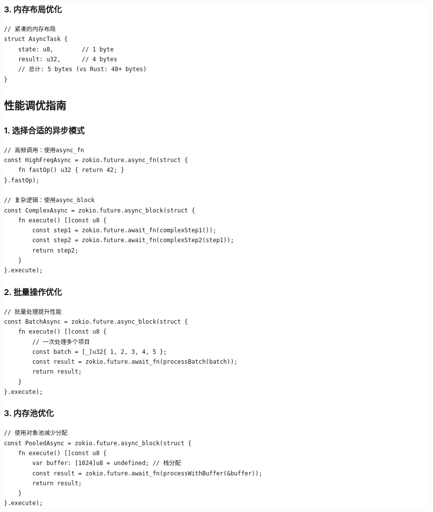 ### 3. 内存布局优化

```zig
// 紧凑的内存布局
struct AsyncTask {
    state: u8,        // 1 byte
    result: u32,      // 4 bytes
    // 总计: 5 bytes (vs Rust: 48+ bytes)
}
```

## 性能调优指南

### 1. 选择合适的异步模式

```zig
// 高频调用：使用async_fn
const HighFreqAsync = zokio.future.async_fn(struct {
    fn fastOp() u32 { return 42; }
}.fastOp);

// 复杂逻辑：使用async_block
const ComplexAsync = zokio.future.async_block(struct {
    fn execute() []const u8 {
        const step1 = zokio.future.await_fn(complexStep1());
        const step2 = zokio.future.await_fn(complexStep2(step1));
        return step2;
    }
}.execute);
```

### 2. 批量操作优化

```zig
// 批量处理提升性能
const BatchAsync = zokio.future.async_block(struct {
    fn execute() []const u8 {
        // 一次处理多个项目
        const batch = [_]u32{ 1, 2, 3, 4, 5 };
        const result = zokio.future.await_fn(processBatch(batch));
        return result;
    }
}.execute);
```

### 3. 内存池优化

```zig
// 使用对象池减少分配
const PooledAsync = zokio.future.async_block(struct {
    fn execute() []const u8 {
        var buffer: [1024]u8 = undefined; // 栈分配
        const result = zokio.future.await_fn(processWithBuffer(&buffer));
        return result;
    }
}.execute);
```
